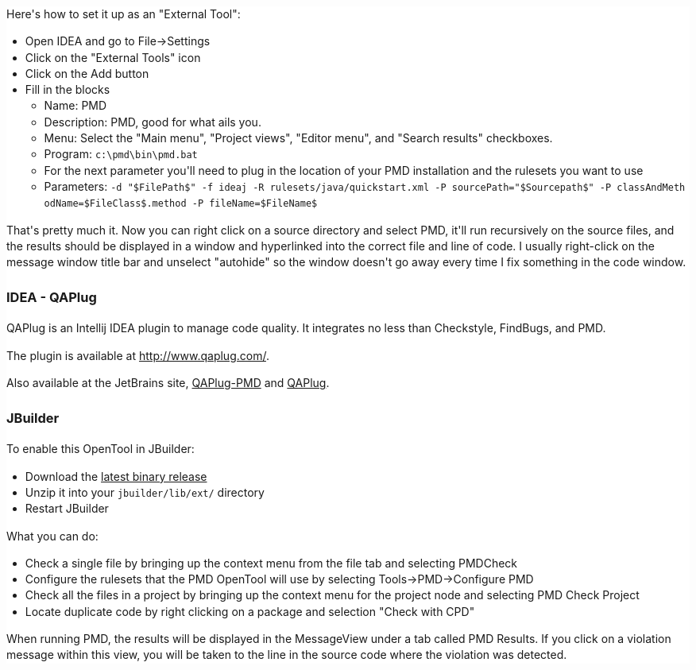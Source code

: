 Here's how to set it up as an "External Tool":

*   Open IDEA and go to File->Settings
*   Click on the "External Tools" icon
*   Click on the Add button
*   Fill in the blocks
    *   Name: PMD
    *   Description: PMD, good for what ails you.
    *   Menu: Select the "Main menu", "Project views", "Editor menu", and "Search results" checkboxes.
    *   Program: `c:\pmd\bin\pmd.bat`
    *   For the next parameter you'll need to plug in the location of your PMD installation
        and the rulesets you want to use
    *   Parameters:
        `-d "$FilePath$" -f ideaj -R rulesets/java/quickstart.xml -P sourcePath="$Sourcepath$" -P classAndMethodName=$FileClass$.method -P fileName=$FileName$`

That's pretty much it. Now you can right click on a source directory and select PMD,
it'll run recursively on the source files, and the results should
be displayed in a window and hyperlinked into the correct file and line of code.  I usually
right-click on the message window title bar and unselect "autohide" so the window doesn't go
away every time I fix something in the code window.


### IDEA - QAPlug

QAPlug is an Intellij IDEA plugin to manage code quality.  It integrates no less than Checkstyle, FindBugs, and PMD.

The plugin is available at <http://www.qaplug.com/>.

Also available at the JetBrains site, [QAPlug-PMD](http://plugins.jetbrains.com/idea/plugin/4596-qaplug--pmd)
and [QAPlug](http://plugins.jetbrains.com/idea/plugin/4594-qaplug).


### JBuilder

To enable this OpenTool in JBuilder:

*   Download the [latest binary release](https://sourceforge.net/projects/pmd/files/pmd-jbuilder/)
*   Unzip it into your `jbuilder/lib/ext/` directory
*   Restart JBuilder

What you can do:

*   Check a single file by bringing up the context menu from the file tab and selecting PMDCheck
*   Configure the rulesets that the PMD OpenTool will use by selecting Tools->PMD->Configure PMD
*   Check all the files in a project by bringing up the context menu for
    the project node and selecting PMD Check Project
*   Locate duplicate code by right clicking on a package and selection "Check with CPD"

When running PMD, the results will be displayed in the MessageView under a tab called PMD Results.  If you click on a
violation message within this view, you will be taken to the line in the source code where the violation was detected.
